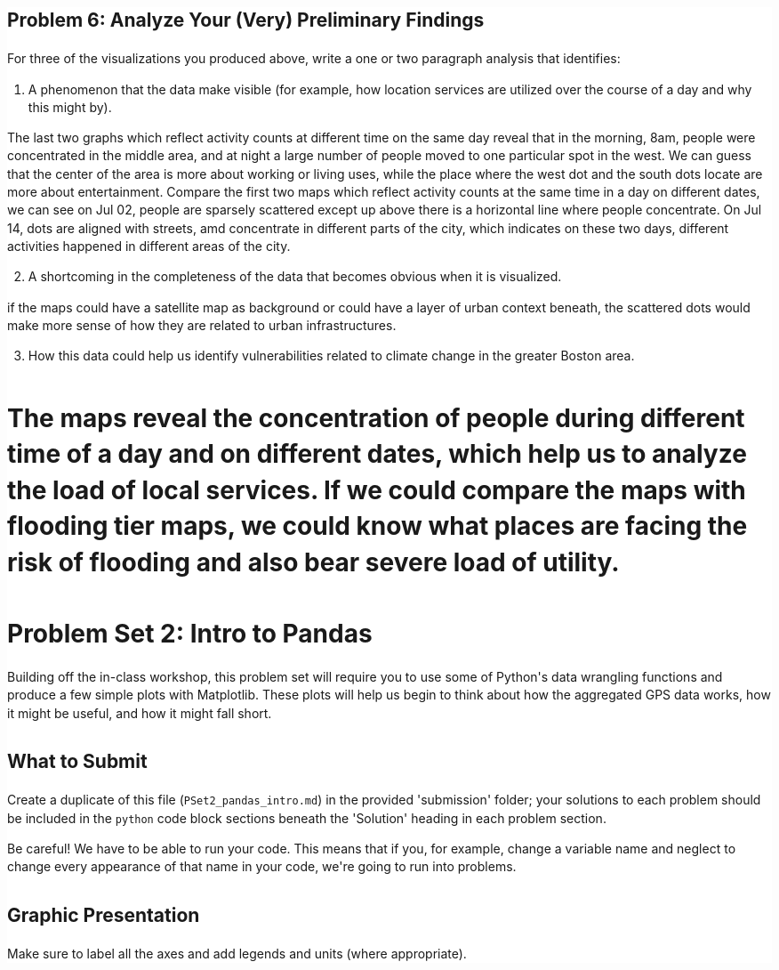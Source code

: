 ## Problem 6: Analyze Your (Very) Preliminary Findings

For three of the visualizations you produced above, write a one or two paragraph analysis that identifies:

1. A phenomenon that the data make visible (for example, how location services are utilized over the course of a day and why this might by).

The last two graphs which reflect activity counts at different time on the same day reveal that in the morning, 8am, people were concentrated in the middle area, and at night a large number of people moved to one particular spot in the west. We can guess that the center of the area is more about working or living uses, while the place where the west dot and the south dots locate are more about entertainment. Compare the first two maps which reflect activity counts at the same time in a day on different dates, we can see on Jul 02, people are sparsely scattered except up above there is a horizontal line where people concentrate. On Jul 14, dots are aligned with streets, amd concentrate in different parts of the city, which indicates on these two days, different activities happened in different areas of the city.

2. A shortcoming in the completeness of the data that becomes obvious when it is visualized.

if the maps could have a satellite map as background or could have a layer of urban context beneath, the scattered dots would make more sense of how they are related to urban infrastructures.

3. How this data could help us identify vulnerabilities related to climate change in the greater Boston area.

The maps reveal the concentration of people during different time of a day and on different dates, which help us to analyze the load of local services. If we could compare the maps with flooding tier maps, we could know what places are facing the risk of flooding and also bear severe load of utility.
=======
# Problem Set 2: Intro to Pandas

Building off the in-class workshop, this problem set will require you to use some of Python's data wrangling functions and produce a few simple plots with Matplotlib. These plots will help us begin to think about how the aggregated GPS data works, how it might be useful, and how it might fall short.

## What to Submit

Create a duplicate of this file (`PSet2_pandas_intro.md`) in the provided 'submission' folder; your solutions to each problem should be included in the `python` code block sections beneath the 'Solution' heading in each problem section.

Be careful! We have to be able to run your code. This means that if you, for example, change a variable name and neglect to change every appearance of that name in your code, we're going to run into problems.

## Graphic Presentation

Make sure to label all the axes and add legends and units (where appropriate).
